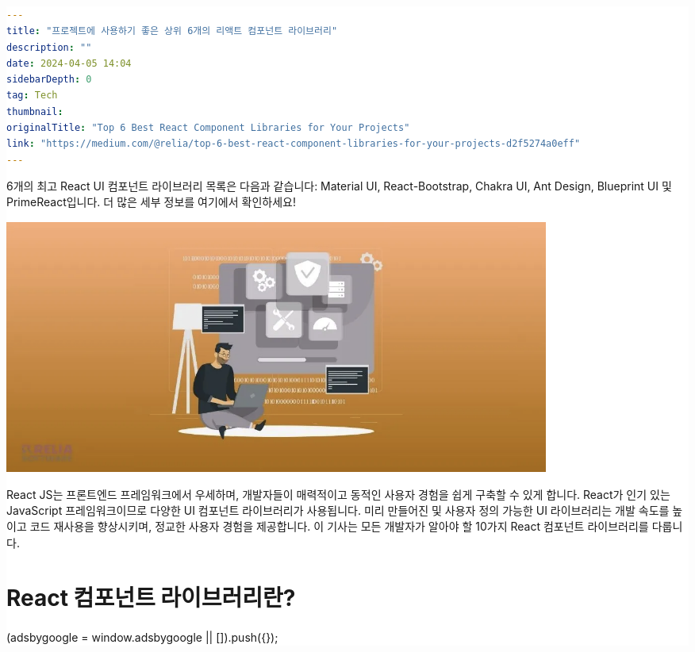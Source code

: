 ```yaml
---
title: "프로젝트에 사용하기 좋은 상위 6개의 리액트 컴포넌트 라이브러리"
description: ""
date: 2024-04-05 14:04
sidebarDepth: 0
tag: Tech
thumbnail: 
originalTitle: "Top 6 Best React Component Libraries for Your Projects"
link: "https://medium.com/@relia/top-6-best-react-component-libraries-for-your-projects-d2f5274a0eff"
---
```



6개의 최고 React UI 컴포넌트 라이브러리 목록은 다음과 같습니다: Material UI, React-Bootstrap, Chakra UI, Ant Design, Blueprint UI 및 PrimeReact입니다. 더 많은 세부 정보를 여기에서 확인하세요!

![이미지](./img/Top6BestReactComponentLibrariesforYourProjects_0.png)

React JS는 프론트엔드 프레임워크에서 우세하며, 개발자들이 매력적이고 동적인 사용자 경험을 쉽게 구축할 수 있게 합니다. React가 인기 있는 JavaScript 프레임워크이므로 다양한 UI 컴포넌트 라이브러리가 사용됩니다. 미리 만들어진 및 사용자 정의 가능한 UI 라이브러리는 개발 속도를 높이고 코드 재사용을 향상시키며, 정교한 사용자 경험을 제공합니다. 이 기사는 모든 개발자가 알아야 할 10가지 React 컴포넌트 라이브러리를 다룹니다.

# React 컴포넌트 라이브러리란?


<ins class="adsbygoogle"
  style="display:block"
  data-ad-client="ca-pub-4877378276818686"
  data-ad-slot="9743150776"
  data-ad-format="auto"
  data-full-width-responsive="true"></ins>
<component is="script">
(adsbygoogle = window.adsbygoogle || []).push({});
</component>
